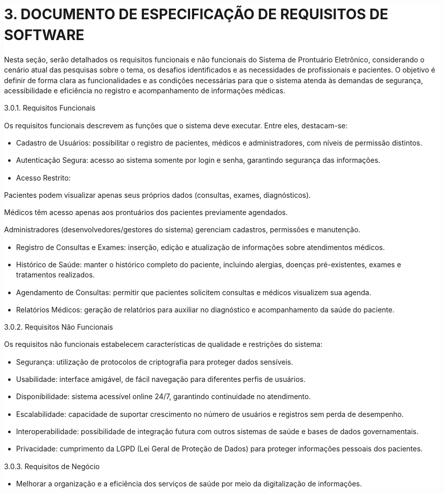 # 3. DOCUMENTO DE ESPECIFICAÇÃO DE REQUISITOS DE SOFTWARE

Nesta seção, serão detalhados os requisitos funcionais e não funcionais do Sistema de Prontuário Eletrônico, considerando o cenário atual das pesquisas sobre o tema, os desafios identificados e as necessidades de profissionais e pacientes. O objetivo é definir de forma clara as funcionalidades e as condições necessárias para que o sistema atenda às demandas de segurança, acessibilidade e eficiência no registro e acompanhamento de informações médicas.

3.0.1. Requisitos Funcionais

Os requisitos funcionais descrevem as funções que o sistema deve executar. Entre eles, destacam-se:

* Cadastro de Usuários: possibilitar o registro de pacientes, médicos e administradores, com níveis de permissão distintos.

* Autenticação Segura: acesso ao sistema somente por login e senha, garantindo segurança das informações.

* Acesso Restrito:

Pacientes podem visualizar apenas seus próprios dados (consultas, exames, diagnósticos).

Médicos têm acesso apenas aos prontuários dos pacientes previamente agendados.

Administradores (desenvolvedores/gestores do sistema) gerenciam cadastros, permissões e manutenção.

* Registro de Consultas e Exames: inserção, edição e atualização de informações sobre atendimentos médicos.

* Histórico de Saúde: manter o histórico completo do paciente, incluindo alergias, doenças pré-existentes, exames e tratamentos realizados.

* Agendamento de Consultas: permitir que pacientes solicitem consultas e médicos visualizem sua agenda.

* Relatórios Médicos: geração de relatórios para auxiliar no diagnóstico e acompanhamento da saúde do paciente.

3.0.2. Requisitos Não Funcionais

Os requisitos não funcionais estabelecem características de qualidade e restrições do sistema:

* Segurança: utilização de protocolos de criptografia para proteger dados sensíveis.

* Usabilidade: interface amigável, de fácil navegação para diferentes perfis de usuários.

* Disponibilidade: sistema acessível online 24/7, garantindo continuidade no atendimento.

* Escalabilidade: capacidade de suportar crescimento no número de usuários e registros sem perda de desempenho.

* Interoperabilidade: possibilidade de integração futura com outros sistemas de saúde e bases de dados governamentais.

* Privacidade: cumprimento da LGPD (Lei Geral de Proteção de Dados) para proteger informações pessoais dos pacientes.

3.0.3. Requisitos de Negócio

* Melhorar a organização e a eficiência dos serviços de saúde por meio da digitalização de informações.
